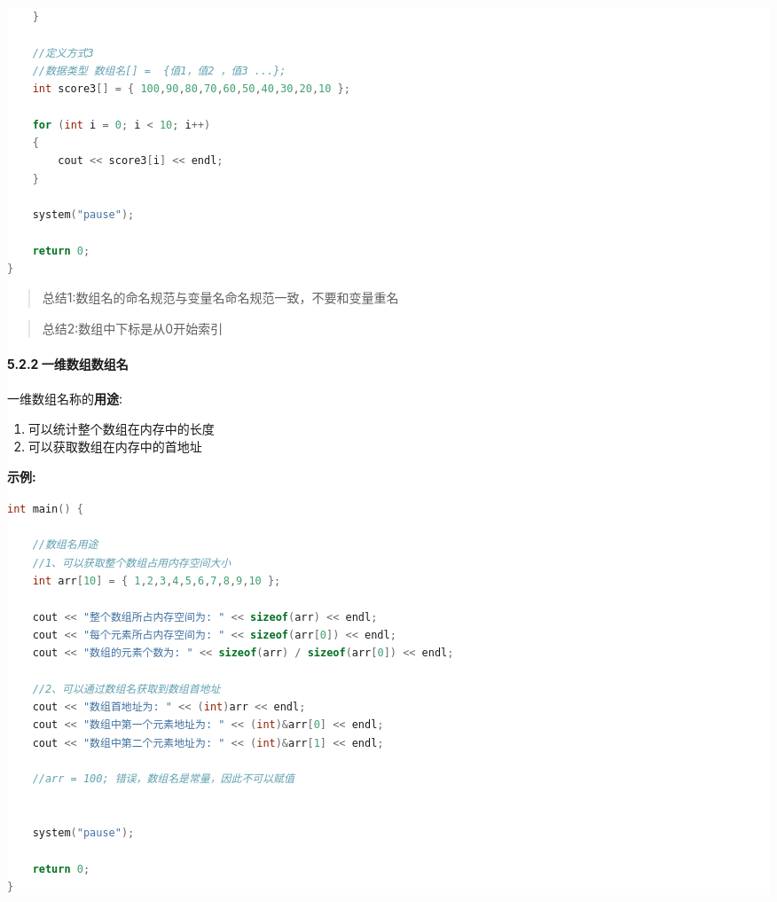 ```C++
    }

    //定义方式3
    //数据类型 数组名[] =  {值1，值2 ，值3 ...};
    int score3[] = { 100,90,80,70,60,50,40,30,20,10 };

    for (int i = 0; i < 10; i++)
    {
        cout << score3[i] << endl;
    }

    system("pause");

    return 0;
}
```



> 总结1:数组名的命名规范与变量名命名规范一致，不要和变量重名

> 总结2:数组中下标是从0开始索引









#### 5.2.2 一维数组数组名

一维数组名称的**用途**:

1. 可以统计整个数组在内存中的长度
2. 可以获取数组在内存中的首地址
   
   
   
   

**示例:**

```C++
int main() {

    //数组名用途
    //1、可以获取整个数组占用内存空间大小
    int arr[10] = { 1,2,3,4,5,6,7,8,9,10 };

    cout << "整个数组所占内存空间为: " << sizeof(arr) << endl;
    cout << "每个元素所占内存空间为: " << sizeof(arr[0]) << endl;
    cout << "数组的元素个数为: " << sizeof(arr) / sizeof(arr[0]) << endl;

    //2、可以通过数组名获取到数组首地址
    cout << "数组首地址为: " << (int)arr << endl;
    cout << "数组中第一个元素地址为: " << (int)&arr[0] << endl;
    cout << "数组中第二个元素地址为: " << (int)&arr[1] << endl;

    //arr = 100; 错误，数组名是常量，因此不可以赋值


    system("pause");

    return 0;
}
```
